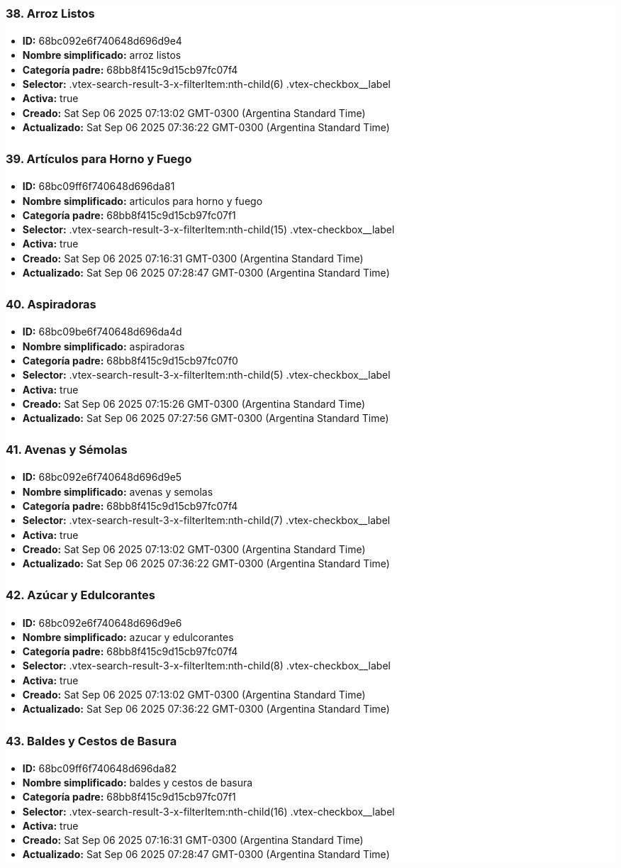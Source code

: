 ### 38. Arroz Listos
- **ID:** 68bc092e6f740648d696d9e4
- **Nombre simplificado:** arroz listos
- **Categoría padre:** 68bb8f415c9d15cb97fc07f4
- **Selector:** .vtex-search-result-3-x-filterItem:nth-child(6) .vtex-checkbox__label
- **Activa:** true
- **Creado:** Sat Sep 06 2025 07:13:02 GMT-0300 (Argentina Standard Time)
- **Actualizado:** Sat Sep 06 2025 07:36:22 GMT-0300 (Argentina Standard Time)

### 39. Artículos para Horno y Fuego
- **ID:** 68bc09ff6f740648d696da81
- **Nombre simplificado:** articulos para horno y fuego
- **Categoría padre:** 68bb8f415c9d15cb97fc07f1
- **Selector:** .vtex-search-result-3-x-filterItem:nth-child(15) .vtex-checkbox__label
- **Activa:** true
- **Creado:** Sat Sep 06 2025 07:16:31 GMT-0300 (Argentina Standard Time)
- **Actualizado:** Sat Sep 06 2025 07:28:47 GMT-0300 (Argentina Standard Time)

### 40. Aspiradoras
- **ID:** 68bc09be6f740648d696da4d
- **Nombre simplificado:** aspiradoras
- **Categoría padre:** 68bb8f415c9d15cb97fc07f0
- **Selector:** .vtex-search-result-3-x-filterItem:nth-child(5) .vtex-checkbox__label
- **Activa:** true
- **Creado:** Sat Sep 06 2025 07:15:26 GMT-0300 (Argentina Standard Time)
- **Actualizado:** Sat Sep 06 2025 07:27:56 GMT-0300 (Argentina Standard Time)

### 41. Avenas y Sémolas
- **ID:** 68bc092e6f740648d696d9e5
- **Nombre simplificado:** avenas y semolas
- **Categoría padre:** 68bb8f415c9d15cb97fc07f4
- **Selector:** .vtex-search-result-3-x-filterItem:nth-child(7) .vtex-checkbox__label
- **Activa:** true
- **Creado:** Sat Sep 06 2025 07:13:02 GMT-0300 (Argentina Standard Time)
- **Actualizado:** Sat Sep 06 2025 07:36:22 GMT-0300 (Argentina Standard Time)

### 42. Azúcar y Edulcorantes
- **ID:** 68bc092e6f740648d696d9e6
- **Nombre simplificado:** azucar y edulcorantes
- **Categoría padre:** 68bb8f415c9d15cb97fc07f4
- **Selector:** .vtex-search-result-3-x-filterItem:nth-child(8) .vtex-checkbox__label
- **Activa:** true
- **Creado:** Sat Sep 06 2025 07:13:02 GMT-0300 (Argentina Standard Time)
- **Actualizado:** Sat Sep 06 2025 07:36:22 GMT-0300 (Argentina Standard Time)

### 43. Baldes y Cestos de Basura
- **ID:** 68bc09ff6f740648d696da82
- **Nombre simplificado:** baldes y cestos de basura
- **Categoría padre:** 68bb8f415c9d15cb97fc07f1
- **Selector:** .vtex-search-result-3-x-filterItem:nth-child(16) .vtex-checkbox__label
- **Activa:** true
- **Creado:** Sat Sep 06 2025 07:16:31 GMT-0300 (Argentina Standard Time)
- **Actualizado:** Sat Sep 06 2025 07:28:47 GMT-0300 (Argentina Standard Time)
